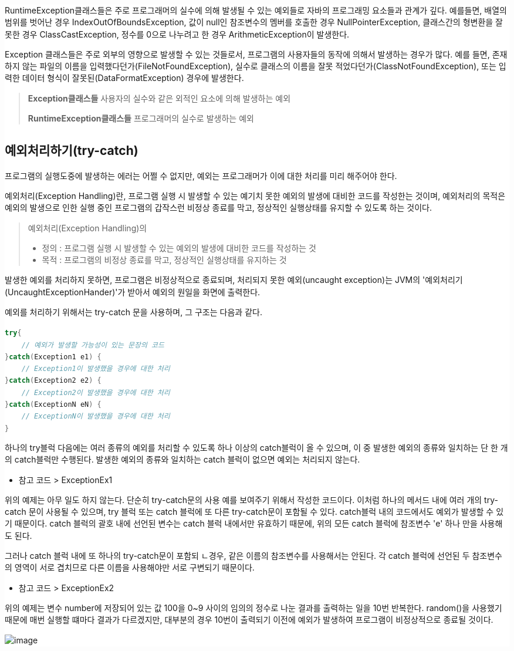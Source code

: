 RuntimeException클래스들은 주로 프로그래머의 실수에 의해 발생될 수 있는 예외들로 자바의 프로그래밍 요소들과 관계가 깊다. 예를들면, 배열의 범위를 벗어난 경우 IndexOutOfBoundsException, 값이 null인 참조변수의 멤버를 호출한 경우 NullPointerException, 클래스간의 형변환을 잘못한 경우 ClassCastException, 정수를 0으로 나누려고 한 경우 ArithmeticException이 발생한다.

Exception 클래스들은 주로 외부의 영향으로 발생할 수 있는 것들로서, 프로그램의 사용자들의 동작에 의해서 발생하는 경우가 많다. 예를 들면, 존재하지 않는 파일의 이름을 입력했다던가(FileNotFoundException), 실수로 클래스의 이름을 잘못 적었다던가(ClassNotFoundException), 또는 입력한 데이터 형식이 잘못된(DataFormatException) 경우에 발생한다.

> **Exception클래스들**     사용자의 실수와 같은 외적인 요소에 의해 발생하는 예외
> 
> **RuntimeException클래스들**  프로그래머의 실수로 발생하는 예외

## 예외처리하기(try-catch)

프로그램의 실행도중에 발생하는 에러는 어쩔 수 없지만, 예외는 프로그래머가 이에 대한 처리를 미리 해주어야 한다.

예외처리(Exception Handling)란, 프로그램 실행 시 발생할 수 있는 예기치 못한 예외의 발생에 대비한 코드를 작성한는 것이며, 예외처리의 목적은 예외의 발생으로 인한 실행 중인 프로그램의 갑작스런 비정상 종료를 막고, 정상적인 실행상태를 유지할 수 있도록 하는 것이다.

> 예외처리(Exception Handling)의
> - 정의 : 프로그램 실행 시 발생할 수 있는 예외의 발생에 대비한 코드를 작성하는 것
> - 목적 : 프로그램의 비정상 종료를 막고, 정상적인 실행상태를 유지하는 것

발생한 예외를 처리하지 못하면, 프로그램은 비정상적으로 종료되며, 처리되지 못한 예외(uncaught exception)는 JVM의 '예외처리기(UncaughtExceptionHander)'가 받아서 예외의 원일을 화면에 출력한다.

예외를 처리하기 위해서는 try-catch 문을 사용하며, 그 구조는 다음과 같다.

```JAVA
try{
    // 예외가 발생할 가능성이 있는 문장의 코드
}catch(Exception1 e1) {
    // Exception1이 발생했을 경우에 대한 처리
}catch(Exception2 e2) {
    // Exception2이 발생했을 경우에 대한 처리
}catch(ExceptionN eN) {
    // ExceptionN이 발생했을 경우에 대한 처리
}
```

하나의 try블럭 다음에는 여러 종류의 예외를 처리할 수 있도록 하나 이상의 catch블럭이 올 수 있으며, 이 중 발생한 예외의 종류와 일치하는 단 한 개의 catch블럭만 수행된다. 발생한 예외의 종류와 일치하는 catch 블럭이 없으면 예외는 처리되지 않는다.

 - 참고 코드 > ExceptionEx1

위의 예제는 아무 일도 하지 않는다. 단순히 try-catch문의 사용 예를 보여주기 위해서 작성한 코드이다. 이처럼 하나의 메서드 내에 여러 개의 try-catch 문이 사용될 수 있으며, try 블럭 또는 catch 블럭에 또 다른 try-catch문이 포함될 수 있다. catch블럭 내의 코드에서도 예외가 발생할 수 있기 때문이다. catch 블럭의 괄호 내에 선언된 변수는 catch 블럭 내에서만 유효하기 때문에, 위의 모든 catch 블럭에 참조변수 'e' 하나 만을 사용해도 된다.

그러나 catch 블럭 내에 또 하나의 try-catch문이 포함되 ㄴ경우, 같은 이름의 참조변수를 사용해서는 안된다. 각 catch 블럭에 선언된 두 참조변수의 영역이 서로 겹치므로 다른 이름을 사용해야만 서로 구변되기 때문이다. 

 - 참고 코드 > ExceptionEx2

위의 예제는 변수 number에 저장되어 있는 값 100을 0~9 사이의 임의의 정수로 나눈 결과를 출력하는 일을 10번 반복한다. random()을 사용했기 때문에 매번 실행할 떄마다 결과가 다르겠지만, 대부분의 경우 10번이 출력되기 이전에 예외가 발생하여 프로그램이 비정상적으로 종료될 것이다.

![image](https://user-images.githubusercontent.com/22147400/217743493-6b2f8754-1f63-4c5f-8ed8-50a542adf303.png)
